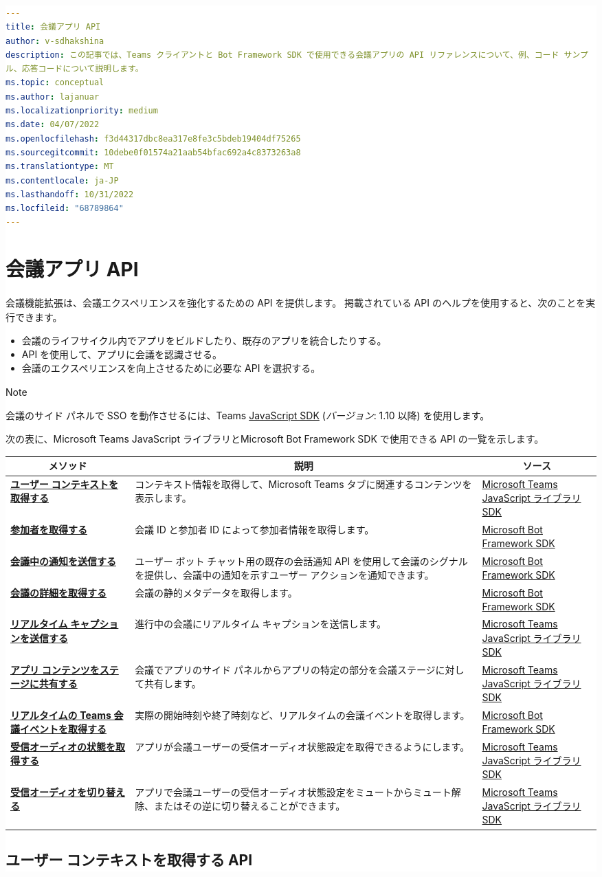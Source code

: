 ```yaml
---
title: 会議アプリ API
author: v-sdhakshina
description: この記事では、Teams クライアントと Bot Framework SDK で使用できる会議アプリの API リファレンスについて、例、コード サンプル、応答コードについて説明します。
ms.topic: conceptual
ms.author: lajanuar
ms.localizationpriority: medium
ms.date: 04/07/2022
ms.openlocfilehash: f3d44317dbc8ea317e8fe3c5bdeb19404df75265
ms.sourcegitcommit: 10debe0f01574a21aab54bfac692a4c8373263a8
ms.translationtype: MT
ms.contentlocale: ja-JP
ms.lasthandoff: 10/31/2022
ms.locfileid: "68789864"
---
```

# <a name="meeting-apps-apis"></a>会議アプリ API

会議機能拡張は、会議エクスペリエンスを強化するための API を提供します。 掲載されている API のヘルプを使用すると、次のことを実行できます。

* 会議のライフサイクル内でアプリをビルドしたり、既存のアプリを統合したりする。
* API を使用して、アプリに会議を認識させる。
* 会議のエクスペリエンスを向上させるために必要な API を選択する。

> [!NOTE]
> 会議のサイド パネルで SSO を動作させるには、Teams [JavaScript SDK](/javascript/api/overview/msteams-client?view=msteams-client-js-latest&preserve-view=true) (*バージョン*: 1.10 以降) を使用します。

次の表に、Microsoft Teams JavaScript ライブラリとMicrosoft Bot Framework SDK で使用できる API の一覧を示します。

|メソッド| 説明| ソース|
|---|---|----|
|[**ユーザー コンテキストを取得する**](#get-user-context-api)| コンテキスト情報を取得して、Microsoft Teams タブに関連するコンテンツを表示します。| [Microsoft Teams JavaScript ライブラリ SDK](/microsoftteams/platform/tabs/how-to/access-teams-context#get-context-by-using-the-microsoft-teams-javascript-library) |
|[**参加者を取得する**](#get-participant-api)| 会議 ID と参加者 ID によって参加者情報を取得します。 | [Microsoft Bot Framework SDK](/dotnet/api/microsoft.bot.builder.teams.teamsinfo.getmeetingparticipantasync?view=botbuilder-dotnet-stable&preserve-view=true)
|[**会議中の通知を送信する**](#send-an-in-meeting-notification)| ユーザー ボット チャット用の既存の会話通知 API を使用して会議のシグナルを提供し、会議中の通知を示すユーザー アクションを通知できます。 | [Microsoft Bot Framework SDK](/dotnet/api/microsoft.bot.builder.teams.teamsactivityextensions.teamsnotifyuser?view=botbuilder-dotnet-stable&preserve-view=true) |
|[**会議の詳細を取得する**](#get-meeting-details-api)| 会議の静的メタデータを取得します。 | [Microsoft Bot Framework SDK](/dotnet/api/microsoft.bot.builder.teams.teamsinfo.getmeetinginfoasync?view=botbuilder-dotnet-stable&preserve-view=true) |
|[**リアルタイム キャプションを送信する**](#send-real-time-captions-api)| 進行中の会議にリアルタイム キャプションを送信します。 | [Microsoft Teams JavaScript ライブラリ SDK](/azure/cognitive-services/speech-service/speech-sdk?tabs=nodejs%2Cubuntu%2Cios-xcode%2Cmac-xcode%2Candroid-studio#get-the-speech-sdk&preserve-view=true) |
|[**アプリ コンテンツをステージに共有する**](build-apps-for-teams-meeting-stage.md#share-app-content-to-stage-api)| 会議でアプリのサイド パネルからアプリの特定の部分を会議ステージに対して共有します。 | [Microsoft Teams JavaScript ライブラリ SDK](/javascript/api/@microsoft/teams-js/meeting) |
|[**リアルタイムの Teams 会議イベントを取得する**](#get-real-time-teams-meeting-events-api)|実際の開始時刻や終了時刻など、リアルタイムの会議イベントを取得します。| [Microsoft Bot Framework SDK](/dotnet/api/microsoft.bot.builder.teams.teamsactivityhandler.onteamsmeetingstartasync?view=botbuilder-dotnet-stable&preserve-view=true) |
| [**受信オーディオの状態を取得する**](#get-incoming-audio-state) | アプリが会議ユーザーの受信オーディオ状態設定を取得できるようにします。| [Microsoft Teams JavaScript ライブラリ SDK](/javascript/api/@microsoft/teams-js/microsoftteams.meeting?view=msteams-client-js-latest&preserve-view=true) |
| [**受信オーディオを切り替える**](#toggle-incoming-audio) | アプリで会議ユーザーの受信オーディオ状態設定をミュートからミュート解除、またはその逆に切り替えることができます。| [Microsoft Teams JavaScript ライブラリ SDK](/javascript/api/@microsoft/teams-js/microsoftteams.meeting?view=msteams-client-js-latest&preserve-view=true) |

## <a name="get-user-context-api"></a>ユーザー コンテキストを取得する API 
